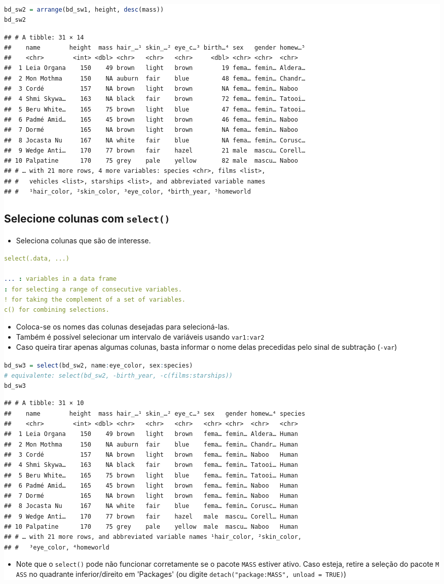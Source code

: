 ```r
bd_sw2 = arrange(bd_sw1, height, desc(mass))
bd_sw2
```

```
## # A tibble: 31 × 14
##    name        height  mass hair_…¹ skin_…² eye_c…³ birth…⁴ sex   gender homew…⁵
##    <chr>        <int> <dbl> <chr>   <chr>   <chr>     <dbl> <chr> <chr>  <chr>  
##  1 Leia Organa    150    49 brown   light   brown        19 fema… femin… Aldera…
##  2 Mon Mothma     150    NA auburn  fair    blue         48 fema… femin… Chandr…
##  3 Cordé          157    NA brown   light   brown        NA fema… femin… Naboo  
##  4 Shmi Skywa…    163    NA black   fair    brown        72 fema… femin… Tatooi…
##  5 Beru White…    165    75 brown   light   blue         47 fema… femin… Tatooi…
##  6 Padmé Amid…    165    45 brown   light   brown        46 fema… femin… Naboo  
##  7 Dormé          165    NA brown   light   brown        NA fema… femin… Naboo  
##  8 Jocasta Nu     167    NA white   fair    blue         NA fema… femin… Corusc…
##  9 Wedge Anti…    170    77 brown   fair    hazel        21 male  mascu… Corell…
## 10 Palpatine      170    75 grey    pale    yellow       82 male  mascu… Naboo  
## # … with 21 more rows, 4 more variables: species <chr>, films <list>,
## #   vehicles <list>, starships <list>, and abbreviated variable names
## #   ¹​hair_color, ²​skin_color, ³​eye_color, ⁴​birth_year, ⁵​homeworld
```


## Selecione colunas com `select()`
- Seleciona colunas que são de interesse.
```yaml
select(.data, ...)

... : variables in a data frame
: for selecting a range of consecutive variables.
! for taking the complement of a set of variables.
c() for combining selections.
```
- Coloca-se os nomes das colunas desejadas para selecioná-las.
- Também é possível selecionar um intervalo de variáveis usando `var1:var2`
- Caso queira tirar apenas algumas colunas, basta informar o nome delas precedidas pelo sinal de subtração (`-var`)

```r
bd_sw3 = select(bd_sw2, name:eye_color, sex:species)
# equivalente: select(bd_sw2, -birth_year, -c(films:starships))
bd_sw3
```

```
## # A tibble: 31 × 10
##    name        height  mass hair_…¹ skin_…² eye_c…³ sex   gender homew…⁴ species
##    <chr>        <int> <dbl> <chr>   <chr>   <chr>   <chr> <chr>  <chr>   <chr>  
##  1 Leia Organa    150    49 brown   light   brown   fema… femin… Aldera… Human  
##  2 Mon Mothma     150    NA auburn  fair    blue    fema… femin… Chandr… Human  
##  3 Cordé          157    NA brown   light   brown   fema… femin… Naboo   Human  
##  4 Shmi Skywa…    163    NA black   fair    brown   fema… femin… Tatooi… Human  
##  5 Beru White…    165    75 brown   light   blue    fema… femin… Tatooi… Human  
##  6 Padmé Amid…    165    45 brown   light   brown   fema… femin… Naboo   Human  
##  7 Dormé          165    NA brown   light   brown   fema… femin… Naboo   Human  
##  8 Jocasta Nu     167    NA white   fair    blue    fema… femin… Corusc… Human  
##  9 Wedge Anti…    170    77 brown   fair    hazel   male  mascu… Corell… Human  
## 10 Palpatine      170    75 grey    pale    yellow  male  mascu… Naboo   Human  
## # … with 21 more rows, and abbreviated variable names ¹​hair_color, ²​skin_color,
## #   ³​eye_color, ⁴​homeworld
```
- Note que o `select()` pode não funcionar corretamente se o pacote `MASS` estiver ativo. Caso esteja, retire a seleção do pacote `MASS` no quadrante inferior/direito em 'Packages' (ou digite `detach("package:MASS", unload = TRUE)`)
